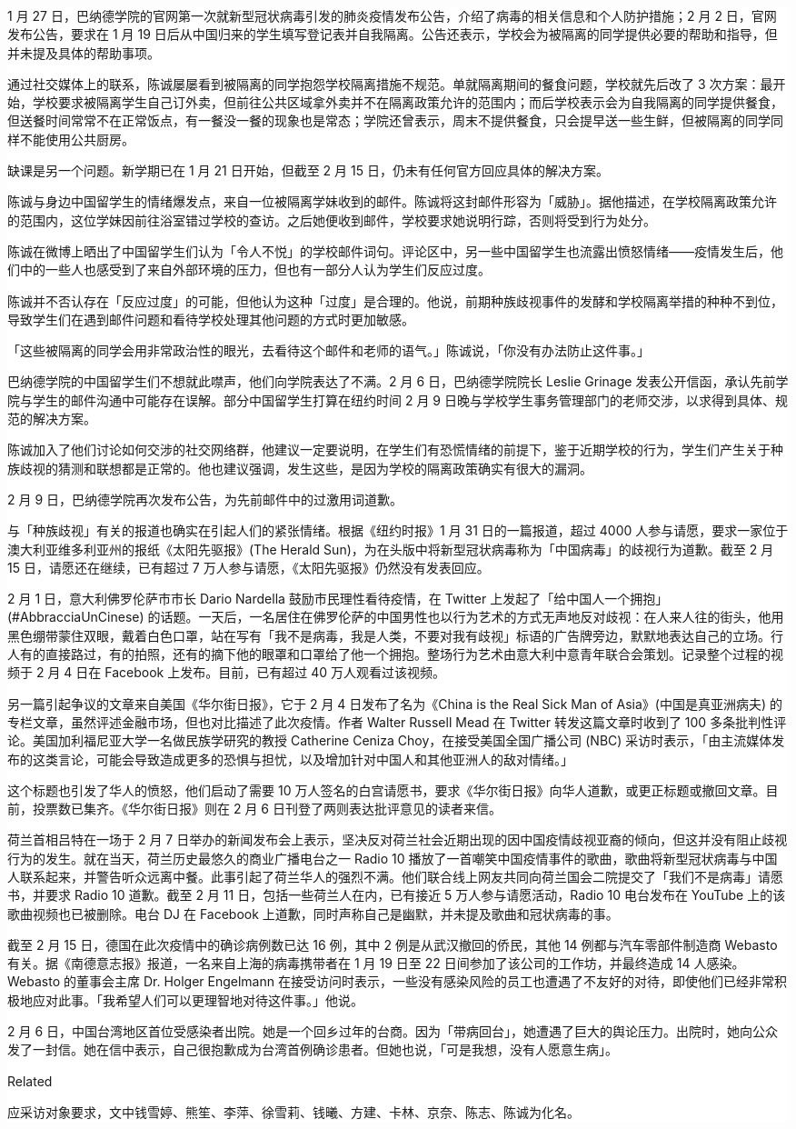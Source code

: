 1 月 27 日，巴纳德学院的官网第一次就新型冠状病毒引发的肺炎疫情发布公告，介绍了病毒的相关信息和个人防护措施；2 月 2 日，官网发布公告，要求在 1 月 19 日后从中国归来的学生填写登记表并自我隔离。公告还表示，学校会为被隔离的同学提供必要的帮助和指导，但并未提及具体的帮助事项。

通过社交媒体上的联系，陈诚屡屡看到被隔离的同学抱怨学校隔离措施不规范。单就隔离期间的餐食问题，学校就先后改了 3 次方案：最开始，学校要求被隔离学生自己订外卖，但前往公共区域拿外卖并不在隔离政策允许的范围内；而后学校表示会为自我隔离的同学提供餐食，但送餐时间常常不在正常饭点，有一餐没一餐的现象也是常态；学院还曾表示，周末不提供餐食，只会提早送一些生鲜，但被隔离的同学同样不能使用公共厨房。

缺课是另一个问题。新学期已在 1 月 21 日开始，但截至 2 月 15 日，仍未有任何官方回应具体的解决方案。

陈诚与身边中国留学生的情绪爆发点，来自一位被隔离学妹收到的邮件。陈诚将这封邮件形容为「威胁」。据他描述，在学校隔离政策允许的范围内，这位学妹因前往浴室错过学校的查访。之后她便收到邮件，学校要求她说明行踪，否则将受到行为处分。

陈诚在微博上晒出了中国留学生们认为「令人不悦」的学校邮件词句。评论区中，另一些中国留学生也流露出愤怒情绪——疫情发生后，他们中的一些人也感受到了来自外部环境的压力，但也有一部分人认为学生们反应过度。

陈诚并不否认存在「反应过度」的可能，但他认为这种「过度」是合理的。他说，前期种族歧视事件的发酵和学校隔离举措的种种不到位，导致学生们在遇到邮件问题和看待学校处理其他问题的方式时更加敏感。

「这些被隔离的同学会用非常政治性的眼光，去看待这个邮件和老师的语气。」陈诚说，「你没有办法防止这件事。」

巴纳德学院的中国留学生们不想就此噤声，他们向学院表达了不满。2 月 6 日，巴纳德学院院长 Leslie Grinage 发表公开信函，承认先前学院与学生的邮件沟通中可能存在误解。部分中国留学生打算在纽约时间 2 月 9 日晚与学校学生事务管理部门的老师交涉，以求得到具体、规范的解决方案。

陈诚加入了他们讨论如何交涉的社交网络群，他建议一定要说明，在学生们有恐慌情绪的前提下，鉴于近期学校的行为，学生们产生关于种族歧视的猜测和联想都是正常的。他也建议强调，发生这些，是因为学校的隔离政策确实有很大的漏洞。

2 月 9 日，巴纳德学院再次发布公告，为先前邮件中的过激用词道歉。

与「种族歧视」有关的报道也确实在引起人们的紧张情绪。根据《纽约时报》1 月 31 日的一篇报道，超过 4000 人参与请愿，要求一家位于澳大利亚维多利亚州的报纸《太阳先驱报》(The Herald Sun)，为在头版中将新型冠状病毒称为「中国病毒」的歧视行为道歉。截至 2 月 15 日，请愿还在继续，已有超过 7 万人参与请愿，《太阳先驱报》仍然没有发表回应。

2 月 1 日，意大利佛罗伦萨市市长 Dario Nardella 鼓励市民理性看待疫情，在 Twitter 上发起了「给中国人一个拥抱」(#AbbracciaUnCinese) 的话题。一天后，一名居住在佛罗伦萨的中国男性也以行为艺术的方式无声地反对歧视：在人来人往的街头，他用黑色绷带蒙住双眼，戴着白色口罩，站在写有「我不是病毒，我是人类，不要对我有歧视」标语的广告牌旁边，默默地表达自己的立场。行人有的直接路过，有的拍照，还有的摘下他的眼罩和口罩给了他一个拥抱。整场行为艺术由意大利中意青年联合会策划。记录整个过程的视频于 2 月 4 日在 Facebook 上发布。目前，已有超过 40 万人观看过该视频。

另一篇引起争议的文章来自美国《华尔街日报》，它于 2 月 4 日发布了名为《China is the Real Sick Man of Asia》(中国是真亚洲病夫) 的专栏文章，虽然评述金融市场，但也对比描述了此次疫情。作者 Walter Russell Mead 在 Twitter 转发这篇文章时收到了 100 多条批判性评论。美国加利福尼亚大学一名做民族学研究的教授 Catherine Ceniza Choy，在接受美国全国广播公司 (NBC) 采访时表示，「由主流媒体发布的这类言论，可能会导致造成更多的恐惧与担忧，以及增加针对中国人和其他亚洲人的敌对情绪。」

这个标题也引发了华人的愤怒，他们启动了需要 10 万人签名的白宫请愿书，要求《华尔街日报》向华人道歉，或更正标题或撤回文章。目前，投票数已集齐。《华尔街日报》则在 2 月 6 日刊登了两则表达批评意见的读者来信。

荷兰首相吕特在一场于 2 月 7 日举办的新闻发布会上表示，坚决反对荷兰社会近期出现的因中国疫情歧视亚裔的倾向，但这并没有阻止歧视行为的发生。就在当天，荷兰历史最悠久的商业广播电台之一 Radio 10 播放了一首嘲笑中国疫情事件的歌曲，歌曲将新型冠状病毒与中国人联系起来，并警告听众远离中餐。此事引起了荷兰华人的强烈不满。他们联合线上网友共同向荷兰国会二院提交了「我们不是病毒」请愿书，并要求 Radio 10 道歉。截至 2 月 11 日，包括一些荷兰人在内，已有接近 5 万人参与请愿活动，Radio 10 电台发布在 YouTube 上的该歌曲视频也已被删除。电台 DJ 在 Facebook 上道歉，同时声称自己是幽默，并未提及歌曲和冠状病毒的事。

截至 2 月 15 日，德国在此次疫情中的确诊病例数已达 16 例，其中 2 例是从武汉撤回的侨民，其他 14 例都与汽车零部件制造商 Webasto 有关。据《南德意志报》报道，一名来自上海的病毒携带者在 1 月 19 日至 22 日间参加了该公司的工作坊，并最终造成 14 人感染。Webasto 的董事会主席 Dr. Holger Engelmann 在接受访问时表示，一些没有感染风险的员工也遭遇了不友好的对待，即使他们已经非常积极地应对此事。「我希望人们可以更理智地对待这件事。」他说。

2 月 6 日，中国台湾地区首位受感染者出院。她是一个回乡过年的台商。因为「带病回台」，她遭遇了巨大的舆论压力。出院时，她向公众发了一封信。她在信中表示，自己很抱歉成为台湾首例确诊患者。但她也说，「可是我想，没有人愿意生病」。

Related

  

应采访对象要求，文中钱雪婷、熊笙、李萍、徐雪莉、钱曦、方建、卡林、京奈、陈志、陈诚为化名。

